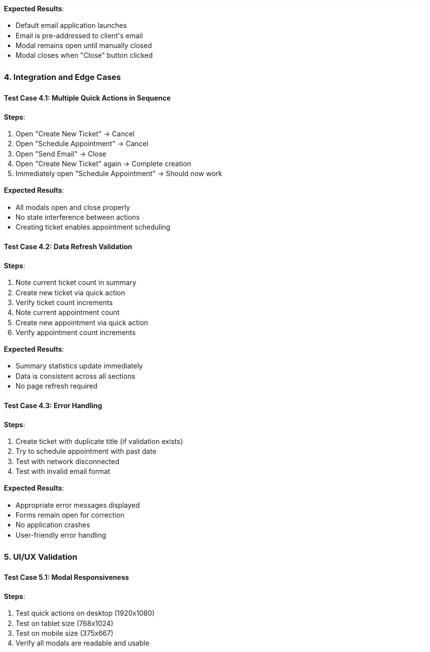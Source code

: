 **Expected Results**:
- Default email application launches
- Email is pre-addressed to client's email
- Modal remains open until manually closed
- Modal closes when "Close" button clicked

### 4. Integration and Edge Cases

#### Test Case 4.1: Multiple Quick Actions in Sequence
**Steps**:
1. Open "Create New Ticket" → Cancel
2. Open "Schedule Appointment" → Cancel  
3. Open "Send Email" → Close
4. Open "Create New Ticket" again → Complete creation
5. Immediately open "Schedule Appointment" → Should now work

**Expected Results**:
- All modals open and close properly
- No state interference between actions
- Creating ticket enables appointment scheduling

#### Test Case 4.2: Data Refresh Validation
**Steps**:
1. Note current ticket count in summary
2. Create new ticket via quick action
3. Verify ticket count increments
4. Note current appointment count
5. Create new appointment via quick action
6. Verify appointment count increments

**Expected Results**:
- Summary statistics update immediately
- Data is consistent across all sections
- No page refresh required

#### Test Case 4.3: Error Handling
**Steps**:
1. Create ticket with duplicate title (if validation exists)
2. Try to schedule appointment with past date
3. Test with network disconnected
4. Test with invalid email format

**Expected Results**:
- Appropriate error messages displayed
- Forms remain open for correction
- No application crashes
- User-friendly error handling

### 5. UI/UX Validation

#### Test Case 5.1: Modal Responsiveness
**Steps**:
1. Test quick actions on desktop (1920x1080)
2. Test on tablet size (768x1024)
3. Test on mobile size (375x667)
4. Verify all modals are readable and usable
